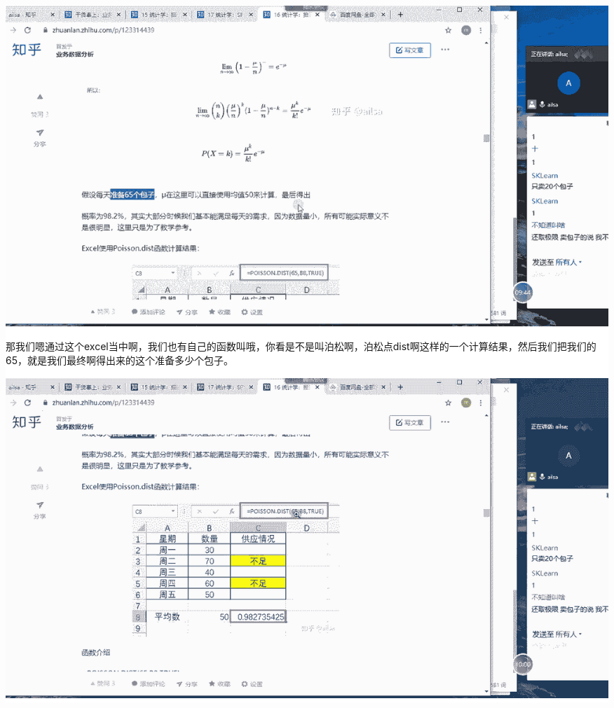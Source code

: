 

![](img/da6231eb48e34b1570163b5a9858a7d9_17.png)

那我们嗯通过这个excel当中啊，我们也有自己的函数叫哦，你看是不是叫泊松啊，泊松点dist啊这样的一个计算结果，然后我们把我们的65，就是我们最终啊得出来的这个准备多少个包子。



![](img/da6231eb48e34b1570163b5a9858a7d9_19.png)
